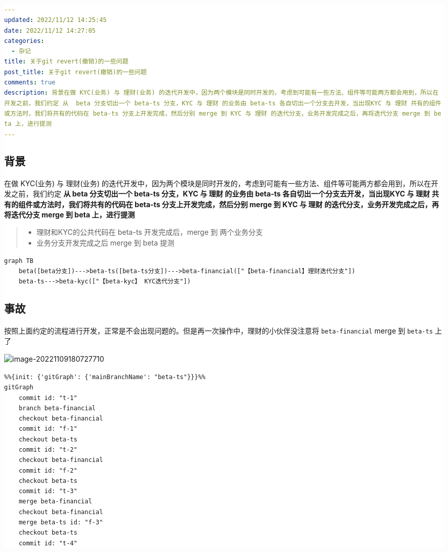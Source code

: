 ```yaml
---
updated: 2022/11/12 14:25:45
date: 2022/11/12 14:27:05
categories: 
  - 杂记
title: 关于git revert(撤销)的一些问题
post_title: 关于git revert(撤销)的一些问题
comments: true
description: 背景在做 KYC(业务) 与 理财(业务) 的迭代开发中，因为两个模块是同时开发的，考虑到可能有一些方法、组件等可能两方都会用到，所以在开发之前，我们约定 从  beta 分支切出一个 beta-ts 分支，KYC 与 理财 的业务由 beta-ts 各自切出一个分支去开发，当出现KYC 与 理财 共有的组件或方法时，我们将共有的代码在 beta-ts 分支上开发完成，然后分别 merge 到 KYC 与 理财 的迭代分支，业务开发完成之后，再将迭代分支 merge 到 beta 上，进行提测
---
```


## 背景

在做 KYC(业务) 与 理财(业务) 的迭代开发中，因为两个模块是同时开发的，考虑到可能有一些方法、组件等可能两方都会用到，所以在开发之前，我们约定 **从  beta 分支切出一个 beta-ts 分支，KYC 与 理财 的业务由 beta-ts 各自切出一个分支去开发，当出现KYC 与 理财 共有的组件或方法时，我们将共有的代码在 beta-ts 分支上开发完成，然后分别 merge 到 KYC 与 理财 的迭代分支，业务开发完成之后，再将迭代分支 merge 到 beta 上，进行提测** 

> - 理财和KYC的公共代码在 beta-ts 开发完成后，merge 到 两个业务分支
> - 业务分支开发完成之后 merge 到 beta 提测

``````mermaid
graph TB
  	beta([beta分支])--->beta-ts([beta-ts分支])--->beta-financial(["【beta-financial】理财迭代分支"])
  	beta-ts--->beta-kyc(["【beta-kyc】 KYC迭代分支"])

``````

## 事故

按照上面约定的流程进行开发，正常是不会出现问题的。但是再一次操作中，理财的小伙伴没注意将 `beta-financial` merge 到 `beta-ts` 上了

![image-20221109180727710](https://static.jindll.com/notes/image-20221109180727710.png)

```
%%{init: {'gitGraph': {'mainBranchName': "beta-ts"}}}%%
gitGraph
	commit id: "t-1"
	branch beta-financial
	checkout beta-financial
	commit id: "f-1"
	checkout beta-ts
	commit id: "t-2"
	checkout beta-financial
	commit id: "f-2"
	checkout beta-ts
	commit id: "t-3"
	merge beta-financial
	checkout beta-financial
	merge beta-ts id: "f-3"
	checkout beta-ts
	commit id: "t-4"
```
